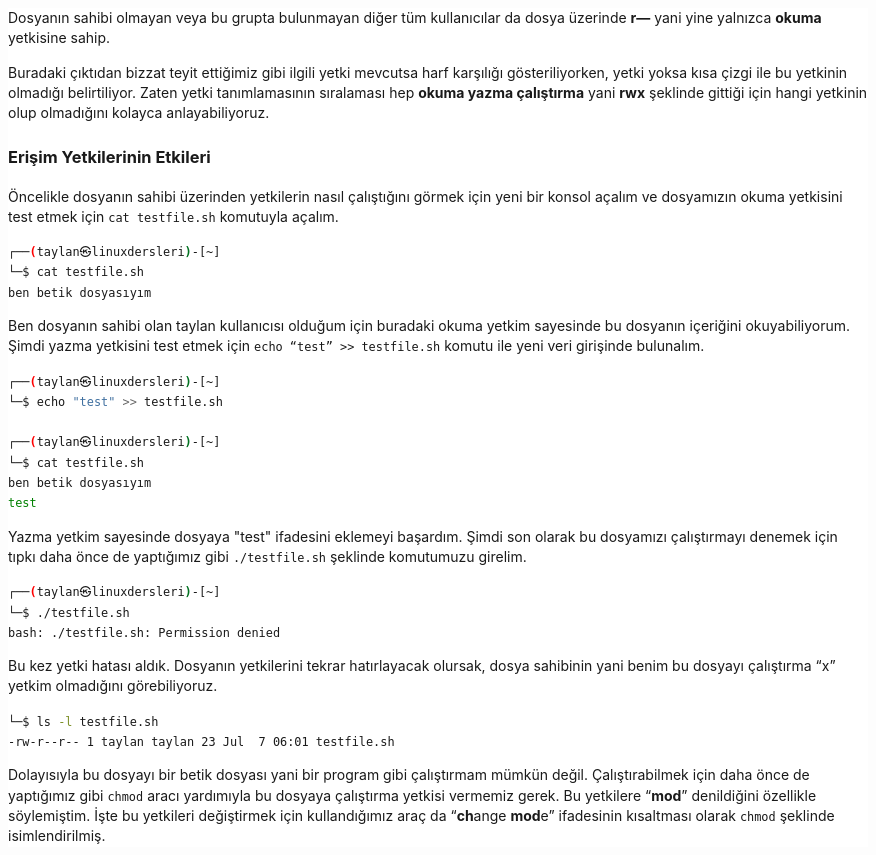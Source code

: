 Dosyanın sahibi olmayan veya bu grupta bulunmayan diğer tüm kullanıcılar da dosya üzerinde **r—** yani yine yalnızca **okuma** yetkisine sahip. 

Buradaki çıktıdan bizzat teyit ettiğimiz gibi ilgili yetki mevcutsa harf karşılığı gösteriliyorken, yetki yoksa kısa çizgi ile bu yetkinin olmadığı belirtiliyor. Zaten yetki tanımlamasının sıralaması hep **okuma yazma çalıştırma** yani **rwx** şeklinde gittiği için hangi yetkinin olup olmadığını kolayca anlayabiliyoruz. 

### Erişim Yetkilerinin Etkileri

Öncelikle dosyanın sahibi üzerinden yetkilerin nasıl çalıştığını görmek için yeni bir konsol açalım ve dosyamızın okuma yetkisini test etmek için `cat testfile.sh` komutuyla açalım.

```bash
┌──(taylan㉿linuxdersleri)-[~]
└─$ cat testfile.sh 
ben betik dosyasıyım
```

Ben dosyanın sahibi olan taylan kullanıcısı olduğum için buradaki okuma yetkim sayesinde bu dosyanın içeriğini okuyabiliyorum. Şimdi yazma yetkisini test etmek için `echo “test” >> testfile.sh` komutu ile yeni veri girişinde bulunalım.

```bash
┌──(taylan㉿linuxdersleri)-[~]
└─$ echo "test" >> testfile.sh 

┌──(taylan㉿linuxdersleri)-[~]
└─$ cat testfile.sh 
ben betik dosyasıyım
test
```

Yazma yetkim sayesinde dosyaya "test" ifadesini eklemeyi başardım. Şimdi son olarak bu dosyamızı çalıştırmayı denemek için tıpkı daha önce de yaptığımız gibi `./testfile.sh` şeklinde komutumuzu girelim. 

```bash
┌──(taylan㉿linuxdersleri)-[~]
└─$ ./testfile.sh
bash: ./testfile.sh: Permission denied
```

Bu kez yetki hatası aldık. Dosyanın yetkilerini tekrar hatırlayacak olursak, dosya sahibinin yani benim bu dosyayı çalıştırma “x” yetkim olmadığını görebiliyoruz.

```bash
└─$ ls -l testfile.sh 
-rw-r--r-- 1 taylan taylan 23 Jul  7 06:01 testfile.sh
```

Dolayısıyla bu dosyayı bir betik dosyası yani bir program gibi çalıştırmam mümkün değil. Çalıştırabilmek için daha önce de yaptığımız gibi `chmod` aracı yardımıyla bu dosyaya çalıştırma yetkisi vermemiz gerek. Bu yetkilere “**mod**” denildiğini özellikle söylemiştim. İşte bu yetkileri değiştirmek için kullandığımız araç da “**ch**ange **mod**e” ifadesinin kısaltması olarak `chmod` şeklinde isimlendirilmiş.
